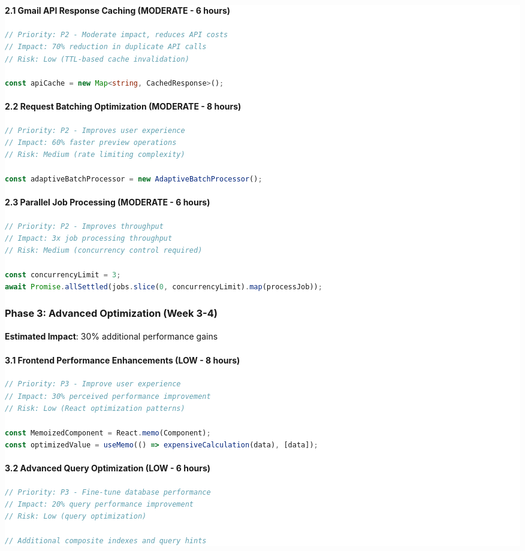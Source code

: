 #### 2.1 Gmail API Response Caching (MODERATE - 6 hours)

```typescript
// Priority: P2 - Moderate impact, reduces API costs
// Impact: 70% reduction in duplicate API calls
// Risk: Low (TTL-based cache invalidation)

const apiCache = new Map<string, CachedResponse>();
```

#### 2.2 Request Batching Optimization (MODERATE - 8 hours)

```typescript
// Priority: P2 - Improves user experience
// Impact: 60% faster preview operations
// Risk: Medium (rate limiting complexity)

const adaptiveBatchProcessor = new AdaptiveBatchProcessor();
```

#### 2.3 Parallel Job Processing (MODERATE - 6 hours)

```typescript
// Priority: P2 - Improves throughput
// Impact: 3x job processing throughput
// Risk: Medium (concurrency control required)

const concurrencyLimit = 3;
await Promise.allSettled(jobs.slice(0, concurrencyLimit).map(processJob));
```

### Phase 3: Advanced Optimization (Week 3-4)

**Estimated Impact**: 30% additional performance gains

#### 3.1 Frontend Performance Enhancements (LOW - 8 hours)

```typescript
// Priority: P3 - Improve user experience
// Impact: 30% perceived performance improvement
// Risk: Low (React optimization patterns)

const MemoizedComponent = React.memo(Component);
const optimizedValue = useMemo(() => expensiveCalculation(data), [data]);
```

#### 3.2 Advanced Query Optimization (LOW - 6 hours)

```typescript
// Priority: P3 - Fine-tune database performance
// Impact: 20% query performance improvement
// Risk: Low (query optimization)

// Additional composite indexes and query hints
```
